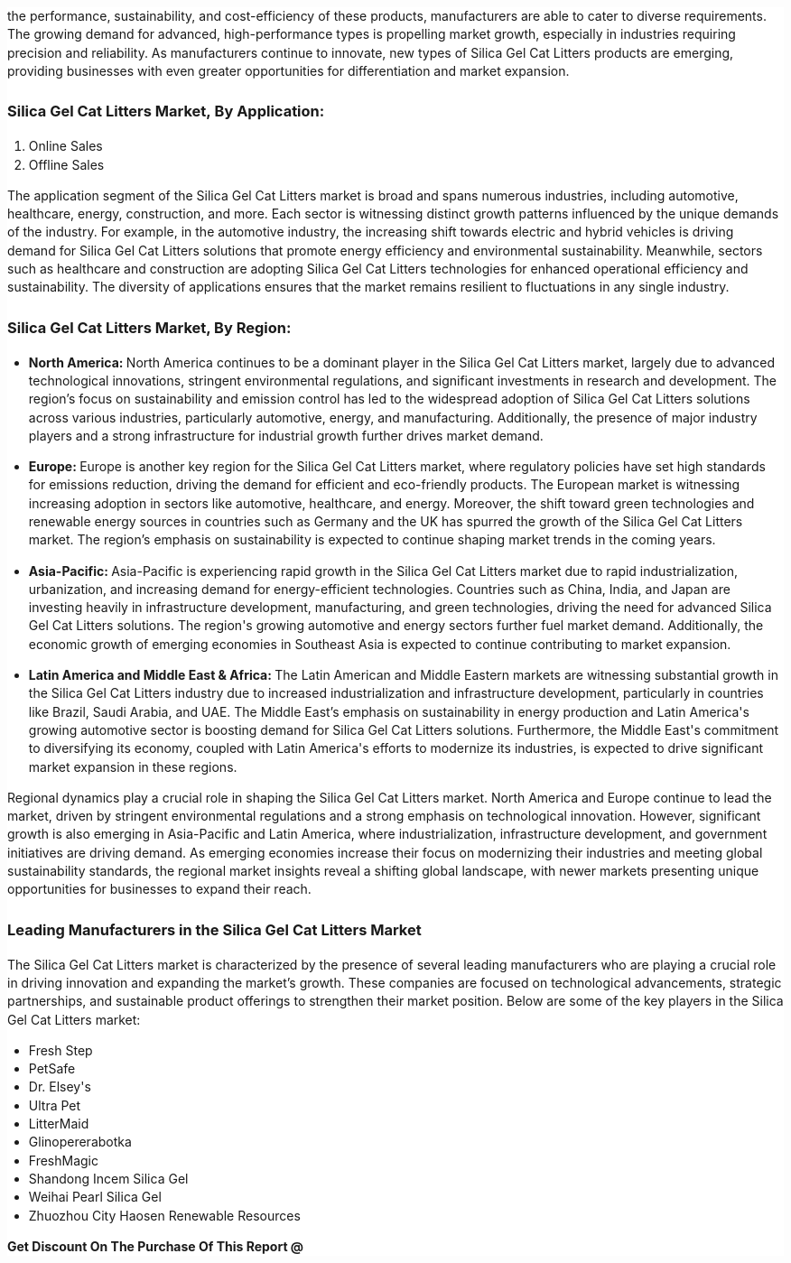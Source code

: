 the performance, sustainability, and cost-efficiency of these products, manufacturers are able to cater to diverse requirements. The growing demand for advanced, high-performance types is propelling market growth, especially in industries requiring precision and reliability. As manufacturers continue to innovate, new types of Silica Gel Cat Litters products are emerging, providing businesses with even greater opportunities for differentiation and market expansion.</p><h3>Silica Gel Cat Litters Market,&nbsp;By Application:</h3><ol><li>Online Sales<li> Offline Sales</li></ol><p>The application segment of the Silica Gel Cat Litters market is broad and spans numerous industries, including automotive, healthcare, energy, construction, and more. Each sector is witnessing distinct growth patterns influenced by the unique demands of the industry. For example, in the automotive industry, the increasing shift towards electric and hybrid vehicles is driving demand for Silica Gel Cat Litters solutions that promote energy efficiency and environmental sustainability. Meanwhile, sectors such as healthcare and construction are adopting Silica Gel Cat Litters technologies for enhanced operational efficiency and sustainability. The diversity of applications ensures that the market remains resilient to fluctuations in any single industry.</p><h3>Silica Gel Cat Litters Market, By Region:</h3><ul><li><p><strong>North America:&nbsp;</strong>North America continues to be a dominant player in the Silica Gel Cat Litters market, largely due to advanced technological innovations, stringent environmental regulations, and significant investments in research and development. The region&rsquo;s focus on sustainability and emission control has led to the widespread adoption of Silica Gel Cat Litters solutions across various industries, particularly automotive, energy, and manufacturing. Additionally, the presence of major industry players and a strong infrastructure for industrial growth further drives market demand.</p></li><li><p><strong><strong>Europe:&nbsp;</strong></strong>Europe is another key region for the Silica Gel Cat Litters market, where regulatory policies have set high standards for emissions reduction, driving the demand for efficient and eco-friendly products. The European market is witnessing increasing adoption in sectors like automotive, healthcare, and energy. Moreover, the shift toward green technologies and renewable energy sources in countries such as Germany and the UK has spurred the growth of the Silica Gel Cat Litters market. The region&rsquo;s emphasis on sustainability is expected to continue shaping market trends in the coming years.</p></li><li><p><strong><strong>Asia-Pacific:&nbsp;</strong></strong>Asia-Pacific is experiencing rapid growth in the Silica Gel Cat Litters market due to rapid industrialization, urbanization, and increasing demand for energy-efficient technologies. Countries such as China, India, and Japan are investing heavily in infrastructure development, manufacturing, and green technologies, driving the need for advanced Silica Gel Cat Litters solutions. The region's growing automotive and energy sectors further fuel market demand. Additionally, the economic growth of emerging economies in Southeast Asia is expected to continue contributing to market expansion.</p></li><li><p><strong><strong>Latin America and Middle East &amp; Africa:&nbsp;</strong></strong>The Latin American and Middle Eastern markets are witnessing substantial growth in the Silica Gel Cat Litters industry due to increased industrialization and infrastructure development, particularly in countries like Brazil, Saudi Arabia, and UAE. The Middle East&rsquo;s emphasis on sustainability in energy production and Latin America's growing automotive sector is boosting demand for Silica Gel Cat Litters solutions. Furthermore, the Middle East's commitment to diversifying its economy, coupled with Latin America's efforts to modernize its industries, is expected to drive significant market expansion in these regions.</p></li></ul><p>Regional dynamics play a crucial role in shaping the Silica Gel Cat Litters market. North America and Europe continue to lead the market, driven by stringent environmental regulations and a strong emphasis on technological innovation. However, significant growth is also emerging in Asia-Pacific and Latin America, where industrialization, infrastructure development, and government initiatives are driving demand. As emerging economies increase their focus on modernizing their industries and meeting global sustainability standards, the regional market insights reveal a shifting global landscape, with newer markets presenting unique opportunities for businesses to expand their reach.</p><h3><strong>Leading Manufacturers in the Silica Gel Cat Litters Market</strong></h3><p>The Silica Gel Cat Litters market is characterized by the presence of several leading manufacturers who are playing a crucial role in driving innovation and expanding the market&rsquo;s growth. These companies are focused on technological advancements, strategic partnerships, and sustainable product offerings to strengthen their market position. Below are some of the key players in the Silica Gel Cat Litters market:</p></div><div class="article-main__content" data-test-id="publishing-text-block"><ul><li><span class="">Fresh Step<li> PetSafe<li> Dr. Elsey's<li> Ultra Pet<li> LitterMaid<li> Glinopererabotka<li> FreshMagic<li> Shandong Incem Silica Gel<li> Weihai Pearl Silica Gel<li> Zhuozhou City Haosen Renewable Resources</span></li></ul></div><div class="article-main__content" data-test-id="publishing-text-block"><p><span class="font-[700]"><strong>Get Discount On The Purchase Of This Report @</strong>